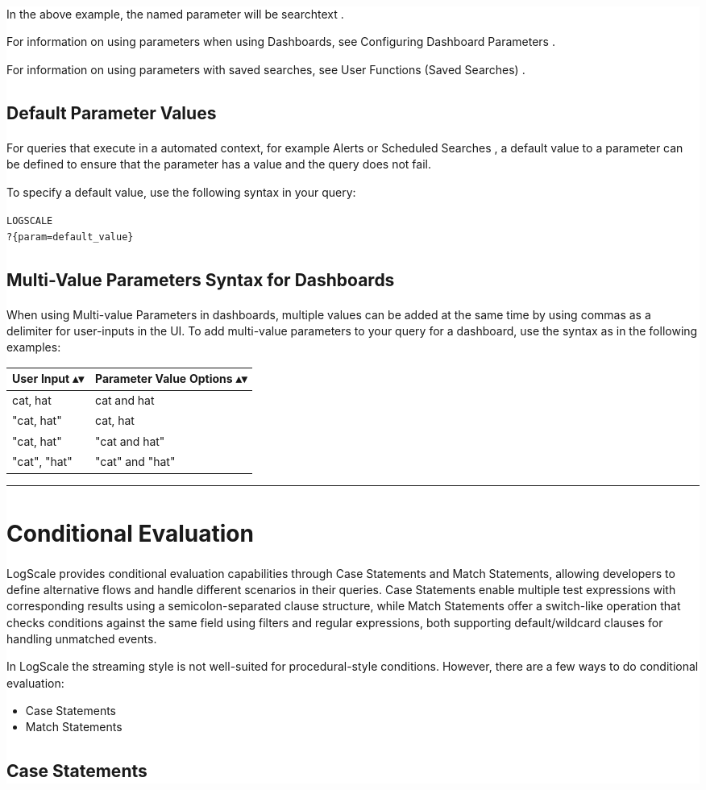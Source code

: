 In the above example, the named parameter will be searchtext .

For information on using parameters when using Dashboards, see Configuring Dashboard Parameters .

For information on using parameters with saved searches, see User Functions (Saved Searches) .

## Default Parameter Values

For queries that execute in a automated context, for example Alerts or Scheduled Searches , a default value to a parameter can be defined to ensure that the parameter has a value and the query does not fail.

To specify a default value, use the following syntax in your query:

```
LOGSCALE 
?{param=default_value}
```

## Multi-Value Parameters Syntax for Dashboards

When using Multi-value Parameters in dashboards, multiple values can be added at the same time by using commas as a delimiter for user-inputs in the UI. To add multi-value parameters to your query for a dashboard, use the syntax as in the following examples:

| User Input  ▴▾   | Parameter Value Options  ▴▾   |
|------------------|-------------------------------|
| cat, hat         | cat  and  hat                 |
| "cat, hat"       | cat, hat                      |
| \"cat, hat\"     | "cat  and  hat"               |
| \"cat\", \"hat\" | "cat"  and  "hat"             |


---
# Conditional Evaluation

LogScale provides conditional evaluation capabilities through Case Statements and Match Statements, allowing developers to define alternative flows and handle different scenarios in their queries. Case Statements enable multiple test expressions with corresponding results using a semicolon-separated clause structure, while Match Statements offer a switch-like operation that checks conditions against the same field using filters and regular expressions, both supporting default/wildcard clauses for handling unmatched events.

In LogScale the streaming style is not well-suited for procedural-style conditions. However, there are a few ways to do conditional evaluation:

- Case Statements
- Match Statements

## Case Statements
